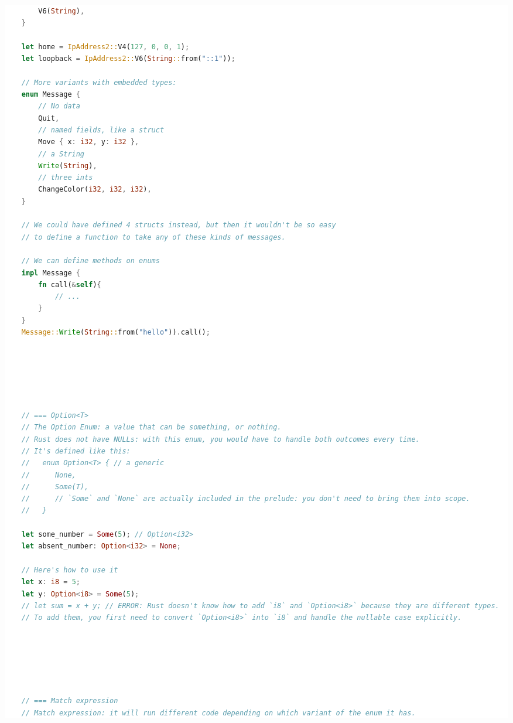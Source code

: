 ```rust
        V6(String),
    }

    let home = IpAddress2::V4(127, 0, 0, 1);
    let loopback = IpAddress2::V6(String::from("::1"));    

    // More variants with embedded types:
    enum Message {
        // No data
        Quit,
        // named fields, like a struct
        Move { x: i32, y: i32 },
        // a String
        Write(String),
        // three ints
        ChangeColor(i32, i32, i32),
    }

    // We could have defined 4 structs instead, but then it wouldn't be so easy 
    // to define a function to take any of these kinds of messages.

    // We can define methods on enums
    impl Message {
        fn call(&self){
            // ...
        }
    }
    Message::Write(String::from("hello")).call();






    // === Option<T>
    // The Option Enum: a value that can be something, or nothing.
    // Rust does not have NULLs: with this enum, you would have to handle both outcomes every time.
    // It's defined like this:
    //   enum Option<T> { // a generic
    //      None,
    //      Some(T),
    //      // `Some` and `None` are actually included in the prelude: you don't need to bring them into scope.
    //   }

    let some_number = Some(5); // Option<i32>
    let absent_number: Option<i32> = None;

    // Here's how to use it
    let x: i8 = 5;
    let y: Option<i8> = Some(5);
    // let sum = x + y; // ERROR: Rust doesn't know how to add `i8` and `Option<i8>` because they are different types.
    // To add them, you first need to convert `Option<i8>` into `i8` and handle the nullable case explicitly.






    // === Match expression
    // Match expression: it will run different code depending on which variant of the enum it has.
```